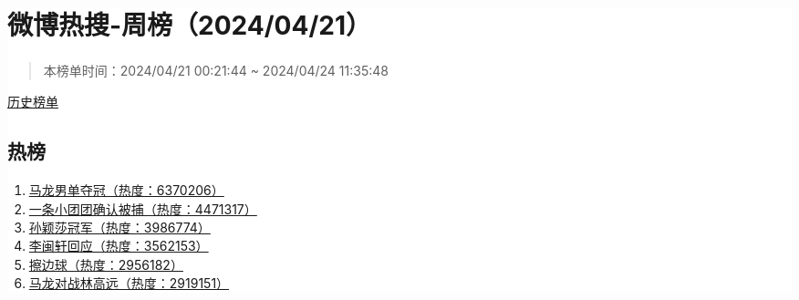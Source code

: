 <h1>
微博热搜-周榜（2024/04/21）
</h1>
<blockquote>
<p>
本榜单时间：2024/04/21 00:21:44 ~ 2024/04/24 11:35:48
</p>
</blockquote>
<p>
<a href="https://github.com/daifee/weibo-hot-search/tree/main/archives/weekly">历史榜单</a>
</p>
<h2>
热榜
</h2>
<ol>

<li>
<a href="https://s.weibo.com/weibo?q=%23%E9%A9%AC%E9%BE%99%E7%94%B7%E5%8D%95%E5%A4%BA%E5%86%A0%23" target="weibo">
马龙男单夺冠（热度：6370206）
</a>
</li>

<li>
<a href="https://s.weibo.com/weibo?q=%23%E4%B8%80%E6%9D%A1%E5%B0%8F%E5%9B%A2%E5%9B%A2%E7%A1%AE%E8%AE%A4%E8%A2%AB%E6%8D%95%23" target="weibo">
一条小团团确认被捕（热度：4471317）
</a>
</li>

<li>
<a href="https://s.weibo.com/weibo?q=%23%E5%AD%99%E9%A2%96%E8%8E%8E%E5%86%A0%E5%86%9B%23" target="weibo">
孙颖莎冠军（热度：3986774）
</a>
</li>

<li>
<a href="https://s.weibo.com/weibo?q=%23%E6%9D%8E%E9%97%BD%E8%BD%A9%E5%9B%9E%E5%BA%94%23" target="weibo">
李闽轩回应（热度：3562153）
</a>
</li>

<li>
<a href="https://s.weibo.com/weibo?q=%23%E6%93%A6%E8%BE%B9%E7%90%83%23" target="weibo">
擦边球（热度：2956182）
</a>
</li>

<li>
<a href="https://s.weibo.com/weibo?q=%23%E9%A9%AC%E9%BE%99%E5%AF%B9%E6%88%98%E6%9E%97%E9%AB%98%E8%BF%9C%23" target="weibo">
马龙对战林高远（热度：2919151）
</a>
</li>
